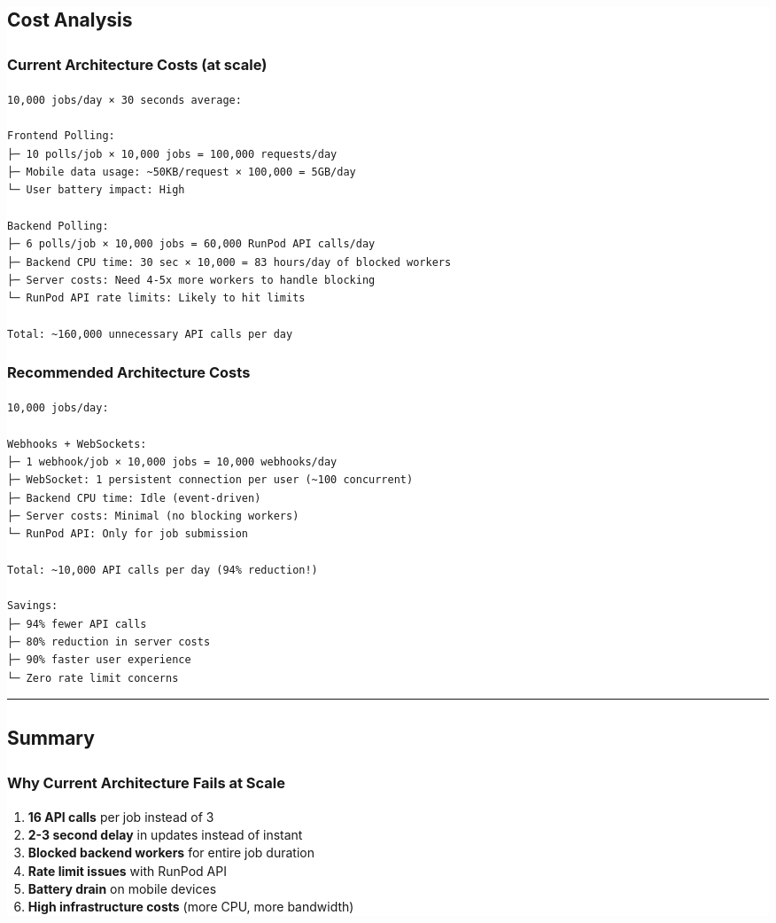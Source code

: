 
## Cost Analysis

### Current Architecture Costs (at scale)

```
10,000 jobs/day × 30 seconds average:

Frontend Polling:
├─ 10 polls/job × 10,000 jobs = 100,000 requests/day
├─ Mobile data usage: ~50KB/request × 100,000 = 5GB/day
└─ User battery impact: High

Backend Polling:
├─ 6 polls/job × 10,000 jobs = 60,000 RunPod API calls/day
├─ Backend CPU time: 30 sec × 10,000 = 83 hours/day of blocked workers
├─ Server costs: Need 4-5x more workers to handle blocking
└─ RunPod API rate limits: Likely to hit limits

Total: ~160,000 unnecessary API calls per day
```

### Recommended Architecture Costs

```
10,000 jobs/day:

Webhooks + WebSockets:
├─ 1 webhook/job × 10,000 jobs = 10,000 webhooks/day
├─ WebSocket: 1 persistent connection per user (~100 concurrent)
├─ Backend CPU time: Idle (event-driven)
├─ Server costs: Minimal (no blocking workers)
└─ RunPod API: Only for job submission

Total: ~10,000 API calls per day (94% reduction!)

Savings:
├─ 94% fewer API calls
├─ 80% reduction in server costs
├─ 90% faster user experience
└─ Zero rate limit concerns
```

---

## Summary

### Why Current Architecture Fails at Scale

1. **16 API calls** per job instead of 3
2. **2-3 second delay** in updates instead of instant
3. **Blocked backend workers** for entire job duration
4. **Rate limit issues** with RunPod API
5. **Battery drain** on mobile devices
6. **High infrastructure costs** (more CPU, more bandwidth)
